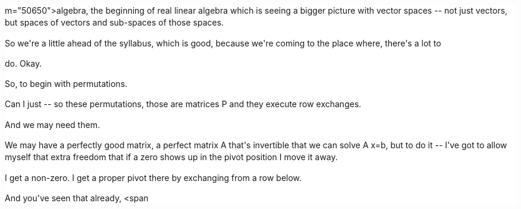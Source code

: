   m="50650">algebra,</span> <span m="51910">the</span> <span
  m="52440">beginning</span> <span m="52870">of</span> <span
  m="52970">real</span> <span m="53460">linear</span> <span
  m="53840">algebra</span> <span m="54420">which</span> <span
  m="54860">is</span> <span m="56200">seeing</span> <span m="57470">a</span>
  <span m="57550">bigger</span> <span m="58040">picture</span> <span
  m="58590">with</span> <span m="58900">vector</span> <span
  m="59460">spaces</span> <span m="60200">--</span> <span m="60220">not</span>
  <span m="60450">just</span> <span m="60730">vectors,</span> <span
  m="61590">but</span> <span m="61910">spaces</span> <span m="62520">of</span>
  <span m="62630">vectors</span> <span m="63640">and</span> <span
  m="64170">sub-spaces</span> <span m="65200">of</span> <span
  m="65330">those</span> <span m="65610">spaces.</span></p><p><span
  m="66650">So</span> <span m="66900">we're</span> <span m="67610">a</span>
  <span m="67890">little</span> <span m="68260">ahead</span> <span
  m="68570">of</span> <span m="68710">the</span> <span
  m="68840">syllabus,</span> <span m="70360">which</span> <span
  m="71110">is</span> <span m="71300">good,</span> <span
  m="71580">because</span> <span m="71950">we're</span> <span
  m="72100">coming</span> <span m="72470">to</span> <span m="72590">the</span>
  <span m="72730">place</span> <span m="73150">where,</span> <span
  m="74230">there's</span> <span m="75320">a</span> <span m="75400">lot</span>
  <span m="75670">to</span></p><p><span m="75780">do.</span> <span
  m="76620">Okay.</span></p><p><span m="77800">So,</span> <span
  m="78700">to</span> <span m="79010">begin</span> <span m="79500">with</span>
  <span m="80290">permutations.</span></p><p><span m="82400">Can</span> <span
  m="82610">I</span> <span m="82720">just</span> <span m="83950">--</span> <span
  m="86790">so</span> <span m="87150">these</span> <span
  m="87440">permutations,</span> <span m="92390">those</span> <span
  m="92680">are</span> <span m="92770">matrices</span> <span m="93490">P</span>
  <span m="94390">and</span> <span m="94670">they</span> <span
  m="95000">execute</span> <span m="96850">row</span> <span
  m="98020">exchanges.</span></p><p><span m="102160">And</span> <span
  m="103410">we</span> <span m="104150">may</span> <span m="104340">need</span>
  <span m="104590">them.</span></p><p><span m="104910">We</span> <span
  m="105040">may</span> <span m="105260">have</span> <span m="105490">a</span>
  <span m="105570">perfectly</span> <span m="106190">good</span> <span
  m="106480">matrix,</span> <span m="107120">a</span> <span
  m="107200">perfect</span> <span m="107780">matrix</span> <span
  m="108280">A</span> <span m="108850">that's</span> <span
  m="109440">invertible</span> <span m="110740">that</span> <span
  m="110840">we</span> <span m="110980">can</span> <span m="111160">solve</span>
  <span m="111620">A</span> <span m="112310">x=b,</span> <span
  m="113280">but</span> <span m="114320">to</span> <span m="114450">do</span>
  <span m="114720">it</span> <span m="115550">--</span> <span
  m="115580">I've</span> <span m="116020">got</span> <span m="117320">to</span>
  <span m="118090">allow</span> <span m="118390">myself</span> <span
  m="118920">that</span> <span m="119100">extra</span> <span
  m="119530">freedom</span> <span m="120050">that</span> <span
  m="120280">if</span> <span m="120480">a</span> <span m="120540">zero</span>
  <span m="120990">shows</span> <span m="121330">up</span> <span
  m="121500">in</span> <span m="121610">the</span> <span m="121710">pivot</span>
  <span m="122080">position</span> <span m="123000">I</span> <span
  m="123490">move</span> <span m="123850">it</span> <span
  m="123950">away.</span></p><p><span m="125070">I</span> <span
  m="125190">get</span> <span m="125420">a</span> <span
  m="125530">non-zero.</span> <span m="126630">I</span> <span
  m="126930">get</span> <span m="127160">a</span> <span m="127230">proper</span>
  <span m="127650">pivot</span> <span m="128100">there</span> <span
  m="128660">by</span> <span m="129300">exchanging</span> <span
  m="130150">from</span> <span m="130360">a</span> <span m="130430">row</span>
  <span m="130860">below.</span></p><p><span m="132460">And</span> <span
  m="132790">you've</span> <span m="133050">seen</span> <span
  m="133330">that</span> <span m="133550">already,</span> <span